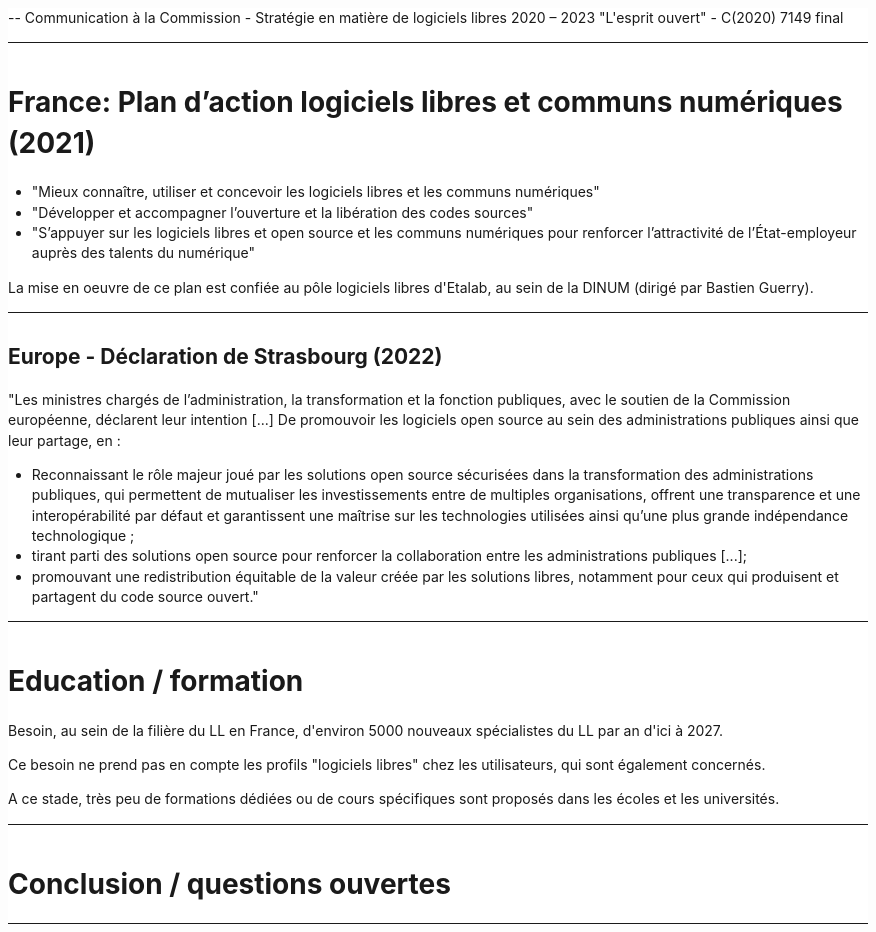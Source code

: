 -- Communication à la Commission - Stratégie en matière de logiciels libres 2020 – 2023 "L'esprit ouvert" - C(2020) 7149 final

---

# France: Plan d’action logiciels libres et communs numériques (2021)

- "Mieux connaître, utiliser et concevoir les logiciels libres et les communs numériques"
- "Développer et accompagner l’ouverture et la libération des codes sources"
- "S’appuyer sur les logiciels libres et open source et les communs numériques pour renforcer l’attractivité de l’État-employeur auprès des talents du numérique"

La mise en oeuvre de ce plan est confiée au pôle logiciels libres d'Etalab, au sein de la DINUM (dirigé par Bastien Guerry).

---

## Europe - Déclaration de Strasbourg (2022)

"Les ministres chargés de l’administration, la transformation et la fonction publiques, avec le soutien de la Commission européenne, déclarent leur intention [...] De promouvoir les logiciels open source au sein des administrations publiques ainsi que leur partage, en :

- Reconnaissant le rôle majeur joué par les solutions open source sécurisées dans la transformation des administrations publiques, qui permettent de mutualiser les investissements entre de multiples organisations, offrent une transparence et une interopérabilité par défaut et garantissent une maîtrise sur les technologies utilisées ainsi qu’une plus grande indépendance technologique ;
- tirant parti des solutions open source pour renforcer la collaboration entre les administrations publiques [...];
- promouvant une redistribution équitable de la valeur créée par les solutions libres, notamment pour ceux qui produisent et partagent du code source ouvert."

---

# Education / formation

Besoin, au sein de la filière du LL en France, d'environ 5000 nouveaux spécialistes du LL par an d'ici à 2027.

Ce besoin ne prend pas en compte les profils "logiciels libres" chez les utilisateurs, qui sont également concernés.

A ce stade, très peu de formations dédiées ou de cours spécifiques sont proposés dans les écoles et les universités.

---

# Conclusion / questions ouvertes

---
